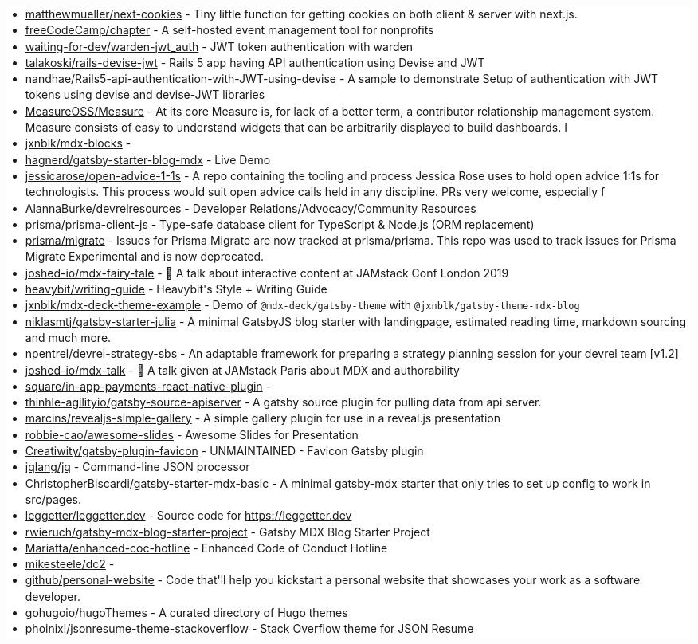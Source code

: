 - [matthewmueller/next-cookies](https://github.com/matthewmueller/next-cookies) - Tiny little function for getting cookies on both client & server with next.js.
- [freeCodeCamp/chapter](https://github.com/freeCodeCamp/chapter) - A self-hosted event management tool for nonprofits
- [waiting-for-dev/warden-jwt_auth](https://github.com/waiting-for-dev/warden-jwt_auth) - JWT token authentication with warden
- [talakoski/rails-devise-jwt](https://github.com/talakoski/rails-devise-jwt) - Rails 5 app having API authentication using Devise and JWT
- [nandhae/Rails5-api-authentication-with-JWT-using-devise](https://github.com/nandhae/Rails5-api-authentication-with-JWT-using-devise) - A sample to demonstrate Setup of authentication with JWT tokens using devise and devise-JWT libraries
- [MeasureOSS/Measure](https://github.com/MeasureOSS/Measure) - At its core Measure is, for lack of a better term, a contributor relationship management system. Measure consists of easy to understand widgets that can be arbitrarily displayed to build dashboards. I
- [jxnblk/mdx-blocks](https://github.com/jxnblk/mdx-blocks) - 
- [hagnerd/gatsby-starter-blog-mdx](https://github.com/hagnerd/gatsby-starter-blog-mdx) - Live Demo
- [jessicarose/open-advice-1-1s](https://github.com/jessicarose/open-advice-1-1s) - A repo containing the tooling and process Jessica Rose uses to hold open advice 1:1s for technologists. This process would suit open advice calls held in any discipline. PRs very welcome, especially f
- [AlannaBurke/devrelresources](https://github.com/AlannaBurke/devrelresources) - Developer Relations/Advocacy/Community Resources
- [prisma/prisma-client-js](https://github.com/prisma/prisma-client-js) - Type-safe database client for TypeScript & Node.js (ORM replacement)
- [prisma/migrate](https://github.com/prisma/migrate) - Issues for Prisma Migrate are now tracked at prisma/prisma. This repo was used to track issues for Prisma Migrate Experimental and is now deprecated.
- [joshed-io/mdx-fairy-tale](https://github.com/joshed-io/mdx-fairy-tale) - 🏰 A talk about interactive content at JAMstack Conf London 2019
- [heavybit/writing-guide](https://github.com/heavybit/writing-guide) - Heavybit's Style + Writing Guide
- [jxnblk/mdx-deck-theme-example](https://github.com/jxnblk/mdx-deck-theme-example) - Demo of `@mdx-deck/gatsby-theme` with `@jxnblk/gatsby-theme-mdx-blog`
- [niklasmtj/gatsby-starter-julia](https://github.com/niklasmtj/gatsby-starter-julia) - A minimal GatsbyJS blog starter with landingpage, estimated reading time, markdown sourcing and much more.
- [npentrel/devrel-strategy-sbs](https://github.com/npentrel/devrel-strategy-sbs) - An adaptable framework for preparing a strategy planning session for your devrel team [v1.2]
- [joshed-io/mdx-talk](https://github.com/joshed-io/mdx-talk) - 🎤 A talk given at JAMstack Paris about MDX and authorability
- [square/in-app-payments-react-native-plugin](https://github.com/square/in-app-payments-react-native-plugin) - 
- [thinhle-agilityio/gatsby-source-apiserver](https://github.com/thinhle-agilityio/gatsby-source-apiserver) - A gatsby source plugin for pulling data from api server.
- [marcins/revealjs-simple-gallery](https://github.com/marcins/revealjs-simple-gallery) - A simple gallery plugin for use in a reveal.js presentation
- [robbie-cao/awesome-slides](https://github.com/robbie-cao/awesome-slides) - Awesome Slides for Presentation
- [Creatiwity/gatsby-plugin-favicon](https://github.com/Creatiwity/gatsby-plugin-favicon) - UNMAINTAINED - Favicon Gatsby plugin
- [jqlang/jq](https://github.com/jqlang/jq) - Command-line JSON processor
- [ChristopherBiscardi/gatsby-starter-mdx-basic](https://github.com/ChristopherBiscardi/gatsby-starter-mdx-basic) - A minimal gatsby-mdx starter that only tries to set up config to work in src/pages.
- [leggetter/leggetter.dev](https://github.com/leggetter/leggetter.dev) - Source code for https://leggetter.dev
- [rwieruch/gatsby-mdx-blog-starter-project](https://github.com/rwieruch/gatsby-mdx-blog-starter-project) - Gatsby MDX Blog Starter Project
- [Mariatta/enhanced-coc-hotline](https://github.com/Mariatta/enhanced-coc-hotline) - Enhanced Code of Conduct Hotline
- [mikesteele/dc2](https://github.com/mikesteele/dc2) - 
- [github/personal-website](https://github.com/github/personal-website) - Code that'll help you kickstart a personal website that showcases your work as a software developer.
- [gohugoio/hugoThemes](https://github.com/gohugoio/hugoThemes) - A curated directory of Hugo themes
- [phoinixi/jsonresume-theme-stackoverflow](https://github.com/phoinixi/jsonresume-theme-stackoverflow) - Stack Overflow theme for JSON Resume